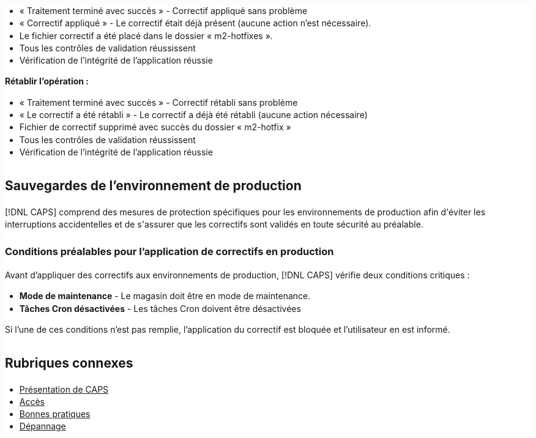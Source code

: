 * « Traitement terminé avec succès » - Correctif appliqué sans problème
* « Correctif appliqué » - Le correctif était déjà présent (aucune action n’est nécessaire).
* Le fichier correctif a été placé dans le dossier « m2-hotfixes ».
* Tous les contrôles de validation réussissent
* Vérification de l’intégrité de l’application réussie

**Rétablir l’opération :**

* « Traitement terminé avec succès » - Correctif rétabli sans problème
* « Le correctif a été rétabli » - Le correctif a déjà été rétabli (aucune action nécessaire)
* Fichier de correctif supprimé avec succès du dossier « m2-hotfix »
* Tous les contrôles de validation réussissent
* Vérification de l’intégrité de l’application réussie

## Sauvegardes de l’environnement de production

[!DNL CAPS] comprend des mesures de protection spécifiques pour les environnements de production afin d&#39;éviter les interruptions accidentelles et de s&#39;assurer que les correctifs sont validés en toute sécurité au préalable.

### Conditions préalables pour l’application de correctifs en production

Avant d’appliquer des correctifs aux environnements de production, [!DNL CAPS] vérifie deux conditions critiques :

* **Mode de maintenance** - Le magasin doit être en mode de maintenance.
* **Tâches Cron désactivées** - Les tâches Cron doivent être désactivées

Si l’une de ces conditions n’est pas remplie, l’application du correctif est bloquée et l’utilisateur en est informé.

## Rubriques connexes

* [Présentation de CAPS](intro.md)
* [Accès](access.md)
* [Bonnes pratiques](best-practices.md)
* [Dépannage](troubleshooting.md)
